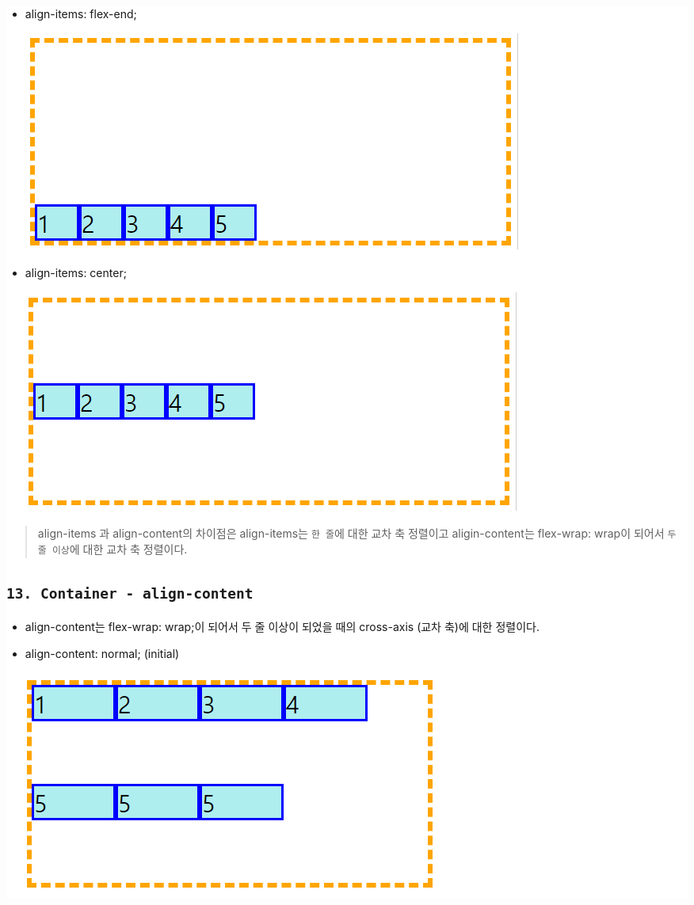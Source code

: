 - align-items: flex-end;

  ![align-items](/image/aligin-items4.png)

- align-items: center;

  ![align-items](/image/aligin-items5.png)

> align-items 과 align-content의 차이점은 align-items는 `한 줄`에 대한 교차 축 정렬이고 aligin-content는 flex-wrap: wrap이 되어서 `두 줄 이상`에 대한 교차 축 정렬이다.

## `13. Container - align-content`

- align-content는 flex-wrap: wrap;이 되어서 두 줄 이상이 되었을 때의 cross-axis (교차 축)에 대한 정렬이다.

- align-content: normal; (initial)

  ![align-content](/image/align-content.png)
